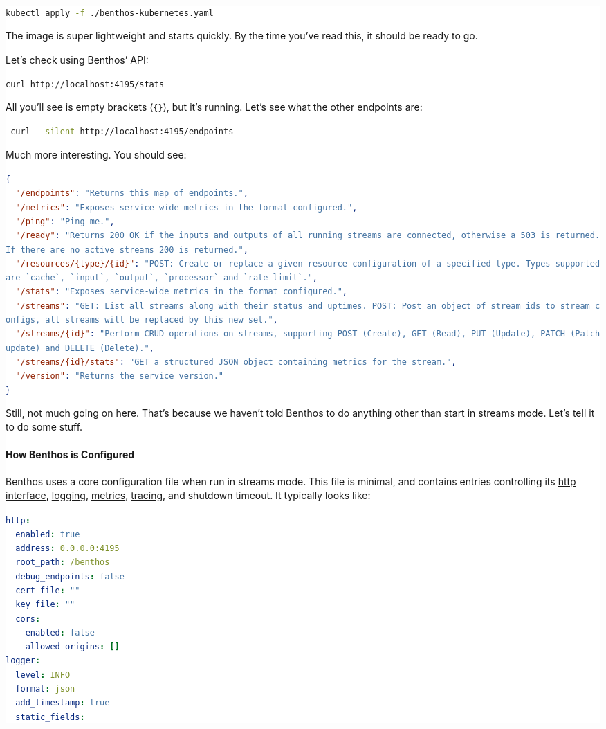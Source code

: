 ```bash
kubectl apply -f ./benthos-kubernetes.yaml
```

The image is super lightweight and starts quickly. By the time you’ve read this,
it should be ready to go.

Let’s check using Benthos’ API:

```bash
curl http://localhost:4195/stats
```

All you’ll see is empty brackets (`{}`), but it’s running. Let’s see what the
other endpoints are:

```bash
 curl --silent http://localhost:4195/endpoints
```

Much more interesting. You should see:

```json
{
  "/endpoints": "Returns this map of endpoints.",
  "/metrics": "Exposes service-wide metrics in the format configured.",
  "/ping": "Ping me.",
  "/ready": "Returns 200 OK if the inputs and outputs of all running streams are connected, otherwise a 503 is returned. If there are no active streams 200 is returned.",
  "/resources/{type}/{id}": "POST: Create or replace a given resource configuration of a specified type. Types supported are `cache`, `input`, `output`, `processor` and `rate_limit`.",
  "/stats": "Exposes service-wide metrics in the format configured.",
  "/streams": "GET: List all streams along with their status and uptimes. POST: Post an object of stream ids to stream configs, all streams will be replaced by this new set.",
  "/streams/{id}": "Perform CRUD operations on streams, supporting POST (Create), GET (Read), PUT (Update), PATCH (Patch update) and DELETE (Delete).",
  "/streams/{id}/stats": "GET a structured JSON object containing metrics for the stream.",
  "/version": "Returns the service version."
}
```

Still, not much going on here. That’s because we haven’t told Benthos to do
anything other than start in streams mode. Let’s tell it to do some stuff.

#### How Benthos is Configured

Benthos uses a core configuration file when run in streams mode. This file is
minimal, and contains entries controlling its
[http interface](https://www.benthos.dev/docs/components/http/about),
[logging](https://www.benthos.dev/docs/components/logger/about),
[metrics](https://www.benthos.dev/docs/components/metrics/about),
[tracing](https://www.benthos.dev/docs/components/tracers/about), and shutdown
timeout. It typically looks like:

```yaml
http:
  enabled: true
  address: 0.0.0.0:4195
  root_path: /benthos
  debug_endpoints: false
  cert_file: ""
  key_file: ""
  cors:
    enabled: false
    allowed_origins: []
logger:
  level: INFO
  format: json
  add_timestamp: true
  static_fields:
```
